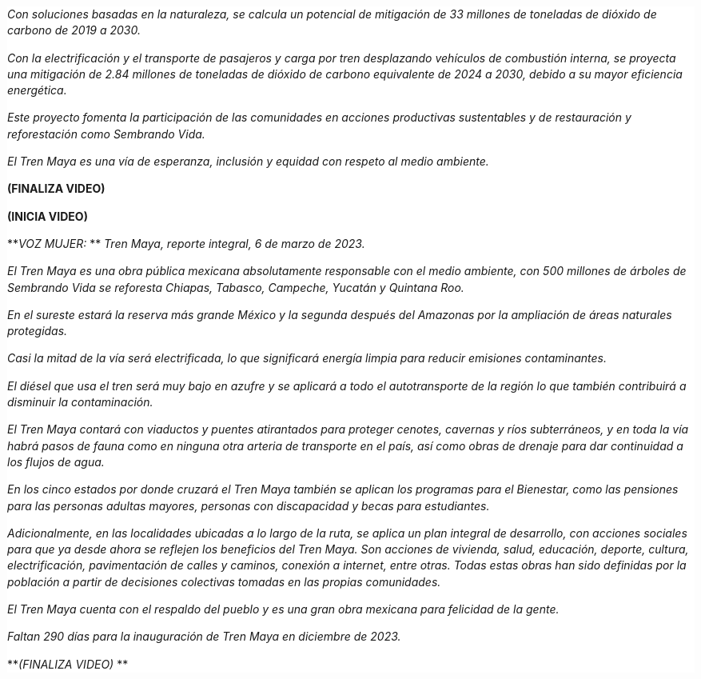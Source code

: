 _Con soluciones basadas en la naturaleza, se calcula un potencial de
mitigación de 33 millones de toneladas de dióxido de carbono de 2019 a 2030._

_Con la electrificación y el transporte de pasajeros y carga por tren
desplazando vehículos de combustión interna, se proyecta una mitigación de
2.84 millones de toneladas de dióxido de carbono equivalente de 2024 a 2030,
debido a su mayor eficiencia energética._

_Este proyecto fomenta la participación de las comunidades en acciones
productivas sustentables y de restauración y reforestación como Sembrando
Vida._

_El Tren Maya es una vía de esperanza, inclusión y equidad con respeto al
medio ambiente._

**(FINALIZA VIDEO)**

**(INICIA VIDEO)**

**_VOZ MUJER:_ ** _Tren Maya, reporte integral, 6 de marzo de 2023._

_El Tren Maya es una obra pública mexicana absolutamente responsable con el
medio ambiente, con 500 millones de árboles de Sembrando Vida se reforesta
Chiapas, Tabasco, Campeche, Yucatán y Quintana Roo._

_En el sureste estará la reserva más grande México y la segunda después del
Amazonas por la ampliación de áreas naturales protegidas._

_Casi la mitad de la vía será electrificada, lo que significará energía limpia
para reducir emisiones contaminantes._

_El diésel que usa el tren será muy bajo en azufre y se aplicará a todo el
autotransporte de la región lo que también contribuirá a disminuir la
contaminación._

_El Tren Maya contará con viaductos y puentes atirantados para proteger
cenotes, cavernas y ríos subterráneos, y en toda la vía habrá pasos de fauna
como en ninguna otra arteria de transporte en el país, así como obras de
drenaje para dar continuidad a los flujos de agua._

_En los cinco estados por donde cruzará el Tren Maya también se aplican los
programas para el Bienestar, como las pensiones para las personas adultas
mayores, personas con discapacidad y becas para estudiantes._

_Adicionalmente, en las localidades ubicadas a lo largo de la ruta, se aplica
un plan integral de desarrollo, con acciones sociales para que ya desde ahora
se reflejen los beneficios del Tren Maya. Son acciones de vivienda, salud,
educación, deporte, cultura, electrificación, pavimentación de calles y
caminos, conexión a internet, entre otras. Todas estas obras han sido
definidas por la población a partir de decisiones colectivas tomadas en las
propias comunidades._

_El Tren Maya cuenta con el respaldo del pueblo y es una gran obra mexicana
para felicidad de la gente._

_Faltan 290 días para la inauguración de Tren Maya en diciembre de 2023._

**_(FINALIZA VIDEO)_ **
